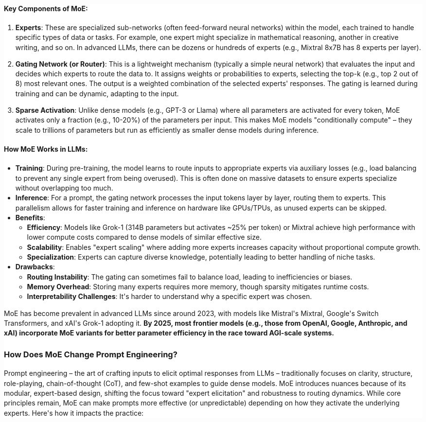 
#### Key Components of MoE:
1. **Experts**: These are specialized sub-networks (often feed-forward neural networks) within the model, each trained to handle specific types of data or tasks. For example, one expert might specialize in mathematical reasoning, another in creative writing, and so on. In advanced LLMs, there can be dozens or hundreds of experts (e.g., Mixtral 8x7B has 8 experts per layer).

2. **Gating Network (or Router)**: This is a lightweight mechanism (typically a simple neural network) that evaluates the input and decides which experts to route the data to. It assigns weights or probabilities to experts, selecting the top-k (e.g., top 2 out of 8) most relevant ones. The output is a weighted combination of the selected experts' responses. The gating is learned during training and can be dynamic, adapting to the input.

3. **Sparse Activation**: Unlike dense models (e.g., GPT-3 or Llama) where all parameters are activated for every token, MoE activates only a fraction (e.g., 10-20%) of the parameters per input. This makes MoE models "conditionally compute" – they scale to trillions of parameters but run as efficiently as smaller dense models during inference.

#### How MoE Works in LLMs:
- **Training**: During pre-training, the model learns to route inputs to appropriate experts via auxiliary losses (e.g., load balancing to prevent any single expert from being overused). This is often done on massive datasets to ensure experts specialize without overlapping too much.
- **Inference**: For a prompt, the gating network processes the input tokens layer by layer, routing them to experts. This parallelism allows for faster training and inference on hardware like GPUs/TPUs, as unused experts can be skipped.
- **Benefits**:
  - **Efficiency**: Models like Grok-1 (314B parameters but activates ~25% per token) or Mixtral achieve high performance with lower compute costs compared to dense models of similar effective size.
  - **Scalability**: Enables "expert scaling" where adding more experts increases capacity without proportional compute growth.
  - **Specialization**: Experts can capture diverse knowledge, potentially leading to better handling of niche tasks.
- **Drawbacks**:
  - **Routing Instability**: The gating can sometimes fail to balance load, leading to inefficiencies or biases.
  - **Memory Overhead**: Storing many experts requires more memory, though sparsity mitigates runtime costs.
  - **Interpretability Challenges**: It's harder to understand why a specific expert was chosen.

MoE has become prevalent in advanced LLMs since around 2023, with models like Mistral's Mixtral, Google's Switch Transformers, and xAI's Grok-1 adopting it. **By 2025, most frontier models (e.g., those from OpenAI, Google, Anthropic, and xAI) incorporate MoE variants for better parameter efficiency in the race toward AGI-scale systems.**

### How Does MoE Change Prompt Engineering?

Prompt engineering – the art of crafting inputs to elicit optimal responses from LLMs – traditionally focuses on clarity, structure, role-playing, chain-of-thought (CoT), and few-shot examples to guide dense models. MoE introduces nuances because of its modular, expert-based design, shifting the focus toward "expert elicitation" and robustness to routing dynamics. While core principles remain, MoE can make prompts more effective (or unpredictable) depending on how they activate the underlying experts. Here's how it impacts the practice:
